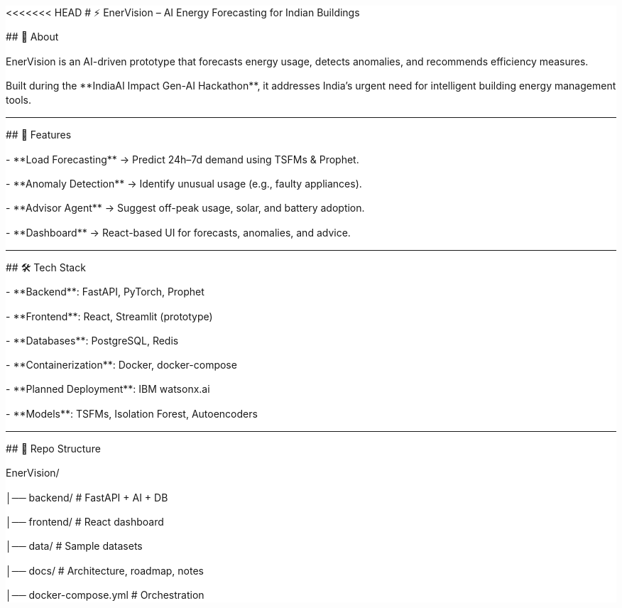 <<<<<<< HEAD
\# ⚡ EnerVision – AI Energy Forecasting for Indian Buildings



\## 🌱 About

EnerVision is an AI-driven prototype that forecasts energy usage, detects anomalies, and recommends efficiency measures.  

Built during the \*\*IndiaAI Impact Gen-AI Hackathon\*\*, it addresses India’s urgent need for intelligent building energy management tools.



---



\## 🚀 Features

\- \*\*Load Forecasting\*\* → Predict 24h–7d demand using TSFMs \& Prophet.

\- \*\*Anomaly Detection\*\* → Identify unusual usage (e.g., faulty appliances).

\- \*\*Advisor Agent\*\* → Suggest off-peak usage, solar, and battery adoption.

\- \*\*Dashboard\*\* → React-based UI for forecasts, anomalies, and advice.



---



\## 🛠️ Tech Stack

\- \*\*Backend\*\*: FastAPI, PyTorch, Prophet

\- \*\*Frontend\*\*: React, Streamlit (prototype)

\- \*\*Databases\*\*: PostgreSQL, Redis

\- \*\*Containerization\*\*: Docker, docker-compose

\- \*\*Planned Deployment\*\*: IBM watsonx.ai

\- \*\*Models\*\*: TSFMs, Isolation Forest, Autoencoders



---



\## 📂 Repo Structure

EnerVision/

│── backend/ # FastAPI + AI + DB

│── frontend/ # React dashboard

│── data/ # Sample datasets

│── docs/ # Architecture, roadmap, notes

│── docker-compose.yml # Orchestration
